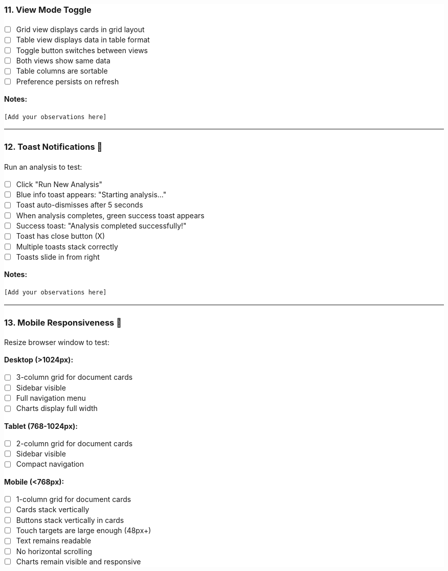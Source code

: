 
### 11. View Mode Toggle
- [ ] Grid view displays cards in grid layout
- [ ] Table view displays data in table format
- [ ] Toggle button switches between views
- [ ] Both views show same data
- [ ] Table columns are sortable
- [ ] Preference persists on refresh

**Notes:**
```
[Add your observations here]
```

---

### 12. Toast Notifications 🔔
Run an analysis to test:

- [ ] Click "Run New Analysis"
- [ ] Blue info toast appears: "Starting analysis..."
- [ ] Toast auto-dismisses after 5 seconds
- [ ] When analysis completes, green success toast appears
- [ ] Success toast: "Analysis completed successfully!"
- [ ] Toast has close button (X)
- [ ] Multiple toasts stack correctly
- [ ] Toasts slide in from right

**Notes:**
```
[Add your observations here]
```

---

### 13. Mobile Responsiveness 📱
Resize browser window to test:

**Desktop (>1024px):**
- [ ] 3-column grid for document cards
- [ ] Sidebar visible
- [ ] Full navigation menu
- [ ] Charts display full width

**Tablet (768-1024px):**
- [ ] 2-column grid for document cards
- [ ] Sidebar visible
- [ ] Compact navigation

**Mobile (<768px):**
- [ ] 1-column grid for document cards
- [ ] Cards stack vertically
- [ ] Buttons stack vertically in cards
- [ ] Touch targets are large enough (48px+)
- [ ] Text remains readable
- [ ] No horizontal scrolling
- [ ] Charts remain visible and responsive
